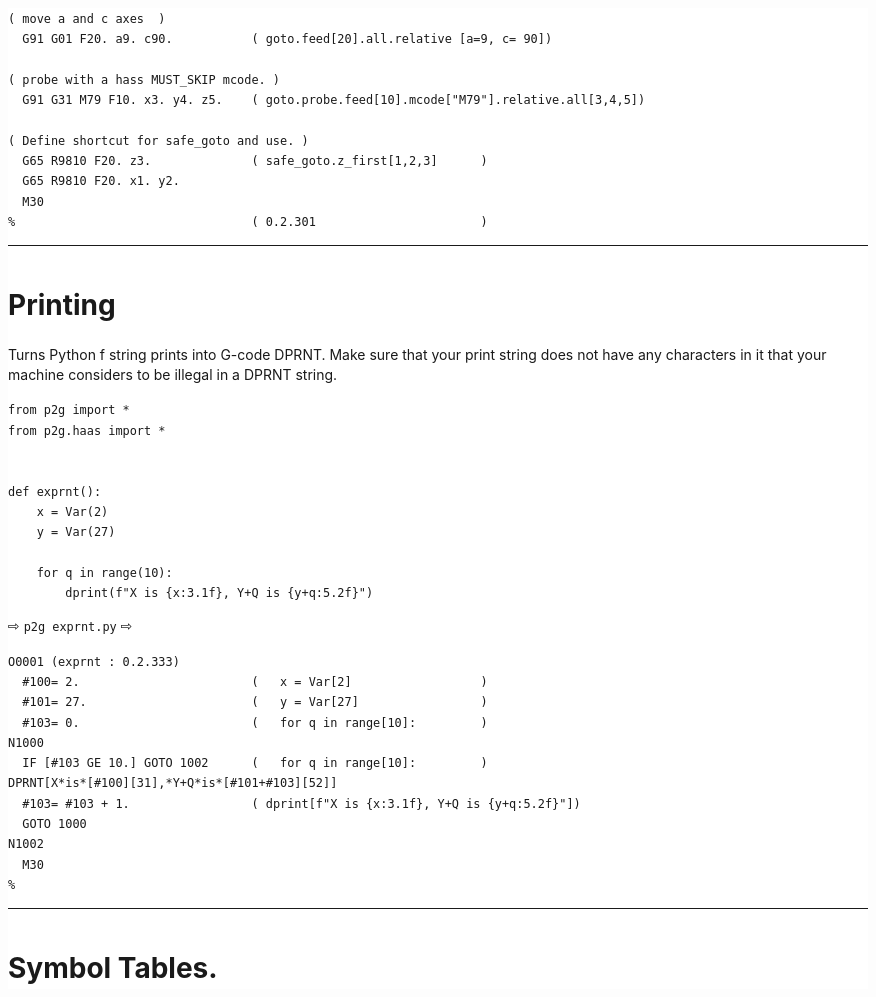     ( move a and c axes  )
      G91 G01 F20. a9. c90.           ( goto.feed[20].all.relative [a=9, c= 90])
    
    ( probe with a hass MUST_SKIP mcode. )
      G91 G31 M79 F10. x3. y4. z5.    ( goto.probe.feed[10].mcode["M79"].relative.all[3,4,5])
    
    ( Define shortcut for safe_goto and use. )
      G65 R9810 F20. z3.              ( safe_goto.z_first[1,2,3]      )
      G65 R9810 F20. x1. y2.
      M30
    %                                 ( 0.2.301                       )

---


<a id="Printing"></a>

# Printing

Turns Python f string prints into G-code DPRNT.  Make sure
that your print string does not have any characters in it that
your machine considers to be illegal in a DPRNT string.

    from p2g import *
    from p2g.haas import *
    
    
    def exprnt():
        x = Var(2)
        y = Var(27)
    
        for q in range(10):
            dprint(f"X is {x:3.1f}, Y+Q is {y+q:5.2f}")

⇨ `p2g exprnt.py` ⇨

    O0001 (exprnt : 0.2.333)
      #100= 2.                        (   x = Var[2]                  )
      #101= 27.                       (   y = Var[27]                 )
      #103= 0.                        (   for q in range[10]:         )
    N1000
      IF [#103 GE 10.] GOTO 1002      (   for q in range[10]:         )
    DPRNT[X*is*[#100][31],*Y+Q*is*[#101+#103][52]]
      #103= #103 + 1.                 ( dprint[f"X is {x:3.1f}, Y+Q is {y+q:5.2f}"])
      GOTO 1000
    N1002
      M30
    %

---


<a id="SymbolTables"></a>

# Symbol Tables.
